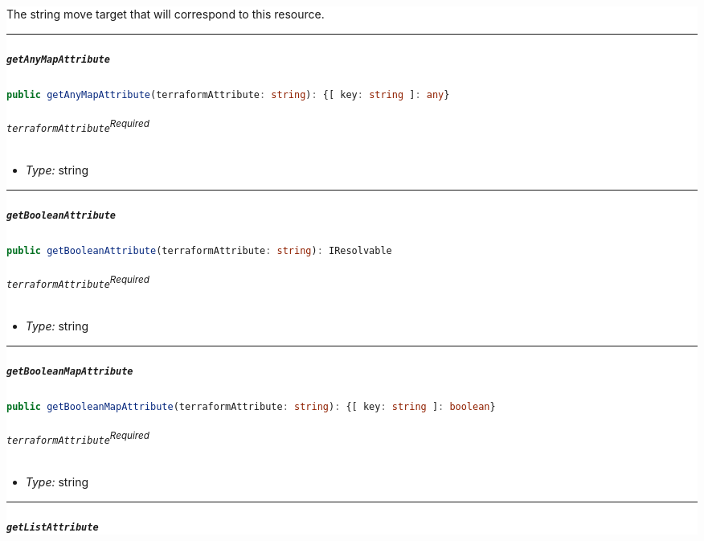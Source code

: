 The string move target that will correspond to this resource.

---

##### `getAnyMapAttribute` <a name="getAnyMapAttribute" id="@ithings/cdktf-provider-openstack.blockstorageQuotasetV3.BlockstorageQuotasetV3.getAnyMapAttribute"></a>

```typescript
public getAnyMapAttribute(terraformAttribute: string): {[ key: string ]: any}
```

###### `terraformAttribute`<sup>Required</sup> <a name="terraformAttribute" id="@ithings/cdktf-provider-openstack.blockstorageQuotasetV3.BlockstorageQuotasetV3.getAnyMapAttribute.parameter.terraformAttribute"></a>

- *Type:* string

---

##### `getBooleanAttribute` <a name="getBooleanAttribute" id="@ithings/cdktf-provider-openstack.blockstorageQuotasetV3.BlockstorageQuotasetV3.getBooleanAttribute"></a>

```typescript
public getBooleanAttribute(terraformAttribute: string): IResolvable
```

###### `terraformAttribute`<sup>Required</sup> <a name="terraformAttribute" id="@ithings/cdktf-provider-openstack.blockstorageQuotasetV3.BlockstorageQuotasetV3.getBooleanAttribute.parameter.terraformAttribute"></a>

- *Type:* string

---

##### `getBooleanMapAttribute` <a name="getBooleanMapAttribute" id="@ithings/cdktf-provider-openstack.blockstorageQuotasetV3.BlockstorageQuotasetV3.getBooleanMapAttribute"></a>

```typescript
public getBooleanMapAttribute(terraformAttribute: string): {[ key: string ]: boolean}
```

###### `terraformAttribute`<sup>Required</sup> <a name="terraformAttribute" id="@ithings/cdktf-provider-openstack.blockstorageQuotasetV3.BlockstorageQuotasetV3.getBooleanMapAttribute.parameter.terraformAttribute"></a>

- *Type:* string

---

##### `getListAttribute` <a name="getListAttribute" id="@ithings/cdktf-provider-openstack.blockstorageQuotasetV3.BlockstorageQuotasetV3.getListAttribute"></a>
